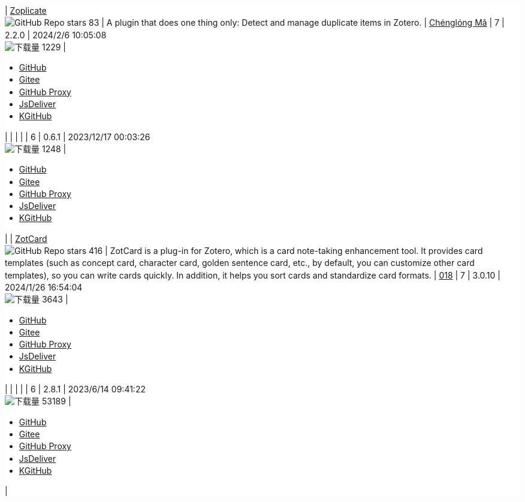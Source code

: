 | [Zoplicate](https://github.com/ChenglongMa/zoplicate) </br>![GitHub Repo stars 83](https://img.shields.io/github/stars/ChenglongMa/zoplicate)                                                            | A plugin that does one thing only: Detect and manage duplicate items in Zotero.                                                                                                                                                                                                                                                      |                [Chénglóng Mǎ](https://chenglongma.com/)                 |      7       |     2.2.0     |            2024/2/6 10:05:08</br>![下载量 1229](https://img.shields.io/github/downloads/ChenglongMa/zoplicate/2.2.0/total?label=下载量)            | <ul><li>[GitHub](https://github.com/ChenglongMa/zoplicate/releases/download/2.2.0/zoplicate.xpi) </li><li>[Gitee](https://gitee.com/northword/zotero-plugins/raw/gh-pages/dist/xpi/150024514.xpi)</li><li>[GitHub Proxy](https://ghproxy.com/?q=https://github.com/ChenglongMa/zoplicate/releases/download/2.2.0/zoplicate.xpi) </li><li>[JsDeliver](https://cdn.jsdelivr.net/gh/northword/zotero-plugins@gh-pages/dist/xpi/150024514.xpi) </li><li>[KGitHub](https://kkgithub.com/ChenglongMa/zoplicate/releases/download/2.2.0/zoplicate.xpi) </li></ul>                                                                                                             |
|                                                                                                                                                                                                          |                                                                                                                                                                                                                                                                                                                                      |                                                                         |      6       |     0.6.1     |          2023/12/17 00:03:26</br>![下载量 1248](https://img.shields.io/github/downloads/ChenglongMa/zoplicate/zotero6/total?label=下载量)          | <ul><li>[GitHub](https://github.com/ChenglongMa/zoplicate/releases/download/zotero6/zoplicate.xpi) </li><li>[Gitee](https://gitee.com/northword/zotero-plugins/raw/gh-pages/dist/xpi/141016094.xpi)</li><li>[GitHub Proxy](https://ghproxy.com/?q=https://github.com/ChenglongMa/zoplicate/releases/download/zotero6/zoplicate.xpi) </li><li>[JsDeliver](https://cdn.jsdelivr.net/gh/northword/zotero-plugins@gh-pages/dist/xpi/141016094.xpi) </li><li>[KGitHub](https://kkgithub.com/ChenglongMa/zoplicate/releases/download/zotero6/zoplicate.xpi) </li></ul>                                                                                                       |
| [ZotCard](https://github.com/018/zotcard) </br>![GitHub Repo stars 416](https://img.shields.io/github/stars/018/zotcard)                                                                                 | ZotCard is a plug-in for Zotero, which is a card note-taking enhancement tool. It provides card templates (such as concept card, character card, golden sentence card, etc., by default, you can customize other card templates), so you can write cards quickly. In addition, it helps you sort cards and standardize card formats. |                      [018](https://github.com/018)                      |      7       |    3.0.10     |                 2024/1/26 16:54:04</br>![下载量 3643](https://img.shields.io/github/downloads/018/zotcard/v3.0/total?label=下载量)                 | <ul><li>[GitHub](https://github.com/018/zotcard/releases/download/v3.0/zotcard-3.0.10.xpi) </li><li>[Gitee](https://gitee.com/northword/zotero-plugins/raw/gh-pages/dist/xpi/147940640.xpi)</li><li>[GitHub Proxy](https://ghproxy.com/?q=https://github.com/018/zotcard/releases/download/v3.0/zotcard-3.0.10.xpi) </li><li>[JsDeliver](https://cdn.jsdelivr.net/gh/northword/zotero-plugins@gh-pages/dist/xpi/147940640.xpi) </li><li>[KGitHub](https://kkgithub.com/018/zotcard/releases/download/v3.0/zotcard-3.0.10.xpi) </li></ul>                                                                                                                               |
|                                                                                                                                                                                                          |                                                                                                                                                                                                                                                                                                                                      |                                                                         |      6       |     2.8.1     |                2023/6/14 09:41:22</br>![下载量 53189](https://img.shields.io/github/downloads/018/zotcard/v2.8/total?label=下载量)                 | <ul><li>[GitHub](https://github.com/018/zotcard/releases/download/v2.8/zotcard-2.8.1.xpi) </li><li>[Gitee](https://gitee.com/northword/zotero-plugins/raw/gh-pages/dist/xpi/112643833.xpi)</li><li>[GitHub Proxy](https://ghproxy.com/?q=https://github.com/018/zotcard/releases/download/v2.8/zotcard-2.8.1.xpi) </li><li>[JsDeliver](https://cdn.jsdelivr.net/gh/northword/zotero-plugins@gh-pages/dist/xpi/112643833.xpi) </li><li>[KGitHub](https://kkgithub.com/018/zotcard/releases/download/v2.8/zotcard-2.8.1.xpi) </li></ul>                                                                                                                                  |
